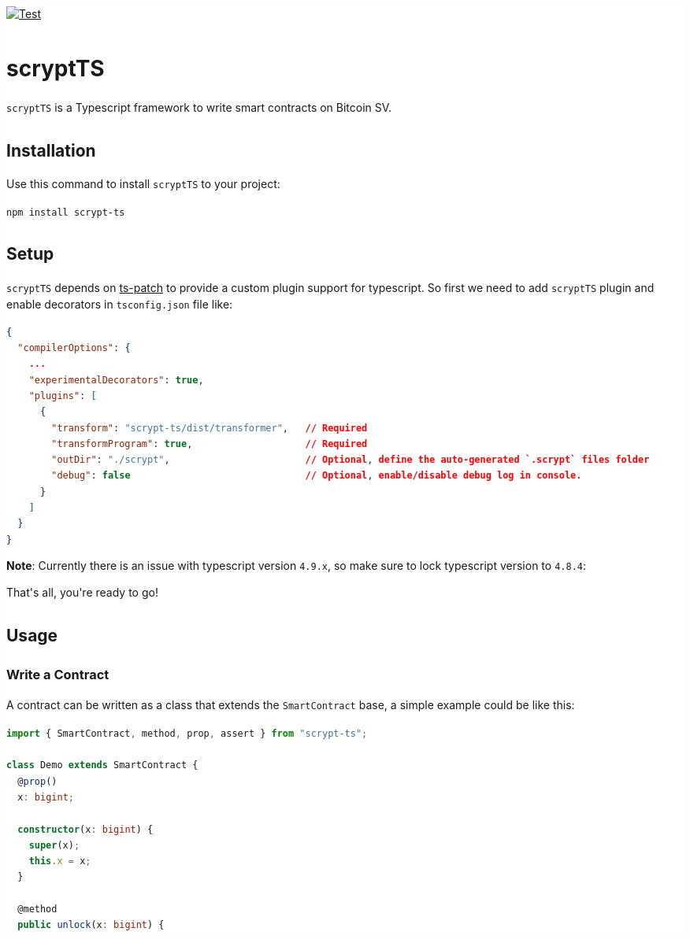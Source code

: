 [![Test](https://github.com/sCrypt-Inc/scrypt-ts/actions/workflows/ci.yml/badge.svg)](https://github.com/sCrypt-Inc/scrypt-ts/actions/workflows/ci.yml)

# scryptTS

`scryptTS` is a Typescript framework to write smart contracts on Bitcoin SV.

## Installation

Use this command to install `scryptTS` to your project:

`npm install scrypt-ts`

## Setup

`scryptTS` depends on [ts-patch](https://github.com/nonara/ts-patch) to provide a custom plugin support for typescript. So first we need to add `scryptTS` plugin and enable decorators in `tsconfig.json` file like:

```json
{
  "compilerOptions": {
    ...
    "experimentalDecorators": true,
    "plugins": [
      {
        "transform": "scrypt-ts/dist/transformer",   // Required
        "transformProgram": true,                    // Required
        "outDir": "./scrypt",                        // Optional, define the auto-generated `.scrypt` files folder
        "debug": false                               // Optional, enable/disable debug log in console.
      }
    ]
  }
}
```

**Note**: Currently there is an issue with typescript version `4.9.x`, so make sure to lock typescript version to `4.8.4`:


That's all, you're ready to go!

## Usage

### Write a Contract

A contract can be written as a class that extends the `SmartContract` base, a simple example could be like this:

```ts
import { SmartContract, method, prop, assert } from "scrypt-ts";

class Demo extends SmartContract {
  @prop()
  x: bigint;

  constructor(x: bigint) {
    super(x);
    this.x = x;
  }

  @method
  public unlock(x: bigint) {
```